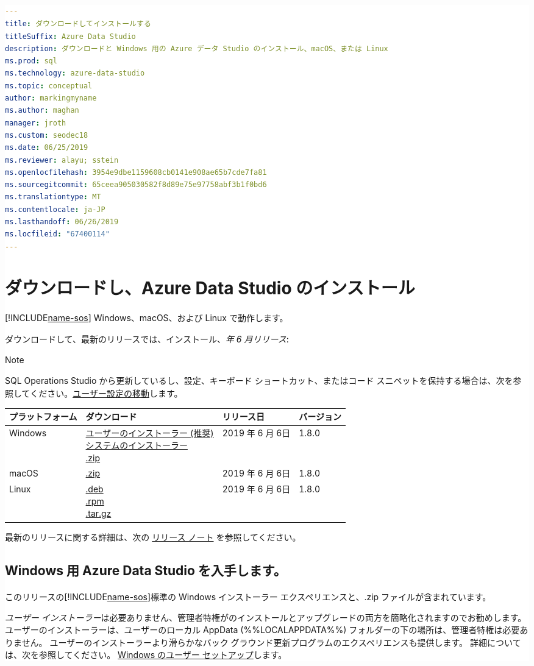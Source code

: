 ```yaml
---
title: ダウンロードしてインストールする
titleSuffix: Azure Data Studio
description: ダウンロードと Windows 用の Azure データ Studio のインストール、macOS、または Linux
ms.prod: sql
ms.technology: azure-data-studio
ms.topic: conceptual
author: markingmyname
ms.author: maghan
manager: jroth
ms.custom: seodec18
ms.date: 06/25/2019
ms.reviewer: alayu; sstein
ms.openlocfilehash: 3954e9dbe1159608cb0141e908ae65b7cde7fa81
ms.sourcegitcommit: 65ceea905030582f8d89e75e97758abf3b1f0bd6
ms.translationtype: MT
ms.contentlocale: ja-JP
ms.lasthandoff: 06/26/2019
ms.locfileid: "67400114"
---
```

# <a name="download-and-install-azure-data-studio"></a>ダウンロードし、Azure Data Studio のインストール

[!INCLUDE[name-sos](../includes/name-sos.md)] Windows、macOS、および Linux で動作します。


ダウンロードして、最新のリリースでは、インストール、*年 6 月リリース*:

> [!NOTE]
> SQL Operations Studio から更新しているし、設定、キーボード ショートカット、またはコード スニペットを保持する場合は、次を参照してください。[ユーザー設定の移動](#move-user-settings)します。

|プラットフォーム|ダウンロード|リリース日| バージョン |
|:---|:---|:---|:---|
|Windows|[ユーザーのインストーラー (推奨)](https://go.microsoft.com/fwlink/?linkid=2094100)<br>[システムのインストーラー](https://go.microsoft.com/fwlink/?linkid=2094200)<br>[.zip](https://go.microsoft.com/fwlink/?linkid=2094201)|2019 年 6 月 6日 |1.8.0|
|macOS|[.zip](https://go.microsoft.com/fwlink/?linkid=2094202)|2019 年 6 月 6日 |1.8.0|
|Linux|[.deb](https://go.microsoft.com/fwlink/?linkid=2094203)<br>[.rpm](https://go.microsoft.com/fwlink/?linkid=2094102)<br>[.tar.gz](https://go.microsoft.com/fwlink/?linkid=2094101)|2019 年 6 月 6日 |1.8.0|

最新のリリースに関する詳細は、次の [リリース ノート](release-notes.md) を参照してください。

## <a name="get-azure-data-studio-for-windows"></a>Windows 用 Azure Data Studio を入手します。

このリリースの[!INCLUDE[name-sos](../includes/name-sos-short.md)]標準の Windows インストーラー エクスペリエンスと、.zip ファイルが含まれています。

*ユーザー インストーラー*は必要ありません、管理者特権がのインストールとアップグレードの両方を簡略化されますのでお勧めします。 ユーザーのインストーラーは、ユーザーのローカル AppData (%%LOCALAPPDATA%%) フォルダーの下の場所は、管理者特権は必要ありません。 ユーザーのインストーラーより滑らかなバック グラウンド更新プログラムのエクスペリエンスも提供します。 詳細については、次を参照してください。 [Windows のユーザー セットアップ](https://code.visualstudio.com/updates/v1_26#_user-setup-for-windows)します。
